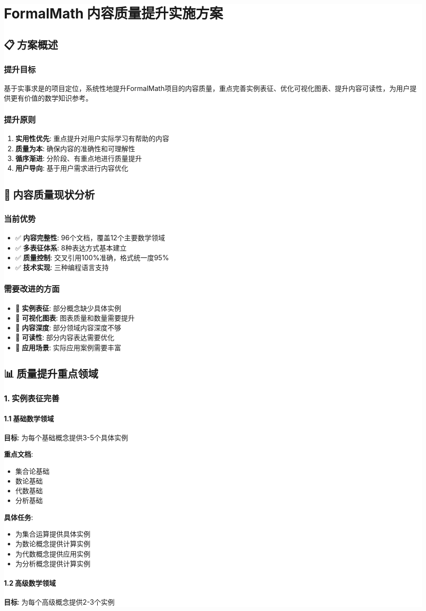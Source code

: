 # FormalMath 内容质量提升实施方案

## 📋 方案概述

### 提升目标
基于实事求是的项目定位，系统性地提升FormalMath项目的内容质量，重点完善实例表征、优化可视化图表、提升内容可读性，为用户提供更有价值的数学知识参考。

### 提升原则
1. **实用性优先**: 重点提升对用户实际学习有帮助的内容
2. **质量为本**: 确保内容的准确性和可理解性
3. **循序渐进**: 分阶段、有重点地进行质量提升
4. **用户导向**: 基于用户需求进行内容优化

## 🎯 内容质量现状分析

### 当前优势
- ✅ **内容完整性**: 96个文档，覆盖12个主要数学领域
- ✅ **多表征体系**: 8种表达方式基本建立
- ✅ **质量控制**: 交叉引用100%准确，格式统一度95%
- ✅ **技术实现**: 三种编程语言支持

### 需要改进的方面
- 🔄 **实例表征**: 部分概念缺少具体实例
- 🔄 **可视化图表**: 图表质量和数量需要提升
- 🔄 **内容深度**: 部分领域内容深度不够
- 🔄 **可读性**: 部分内容表达需要优化
- 🔄 **应用场景**: 实际应用案例需要丰富

## 📊 质量提升重点领域

### 1. 实例表征完善

#### 1.1 基础数学领域
**目标**: 为每个基础概念提供3-5个具体实例

**重点文档**:
- 集合论基础
- 数论基础
- 代数基础
- 分析基础

**具体任务**:
- 为集合运算提供具体实例
- 为数论概念提供计算实例
- 为代数概念提供应用实例
- 为分析概念提供计算实例

#### 1.2 高级数学领域
**目标**: 为每个高级概念提供2-3个实例
